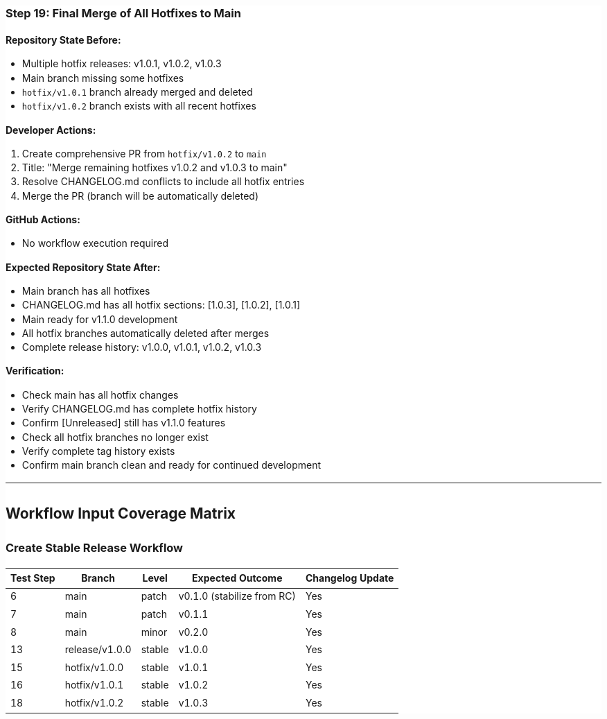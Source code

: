 
### Step 19: Final Merge of All Hotfixes to Main

**Repository State Before:**
- Multiple hotfix releases: v1.0.1, v1.0.2, v1.0.3
- Main branch missing some hotfixes
- `hotfix/v1.0.1` branch already merged and deleted
- `hotfix/v1.0.2` branch exists with all recent hotfixes

**Developer Actions:**
1. Create comprehensive PR from `hotfix/v1.0.2` to `main`
2. Title: "Merge remaining hotfixes v1.0.2 and v1.0.3 to main"
3. Resolve CHANGELOG.md conflicts to include all hotfix entries
4. Merge the PR (branch will be automatically deleted)

**GitHub Actions:**
- No workflow execution required

**Expected Repository State After:**
- Main branch has all hotfixes
- CHANGELOG.md has all hotfix sections: [1.0.3], [1.0.2], [1.0.1]
- Main ready for v1.1.0 development
- All hotfix branches automatically deleted after merges
- Complete release history: v1.0.0, v1.0.1, v1.0.2, v1.0.3

**Verification:**
- Check main has all hotfix changes
- Verify CHANGELOG.md has complete hotfix history
- Confirm [Unreleased] still has v1.1.0 features
- Check all hotfix branches no longer exist
- Verify complete tag history exists
- Confirm main branch clean and ready for continued development

---

## Workflow Input Coverage Matrix

### Create Stable Release Workflow

| Test Step | Branch | Level | Expected Outcome | Changelog Update |
|-----------|--------|-------|------------------|------------------|
| 6 | main | patch | v0.1.0 (stabilize from RC) | Yes |
| 7 | main | patch | v0.1.1 | Yes |
| 8 | main | minor | v0.2.0 | Yes |
| 13 | release/v1.0.0 | stable | v1.0.0 | Yes |
| 15 | hotfix/v1.0.0 | stable | v1.0.1 | Yes |
| 16 | hotfix/v1.0.1 | stable | v1.0.2 | Yes |
| 18 | hotfix/v1.0.2 | stable | v1.0.3 | Yes |
